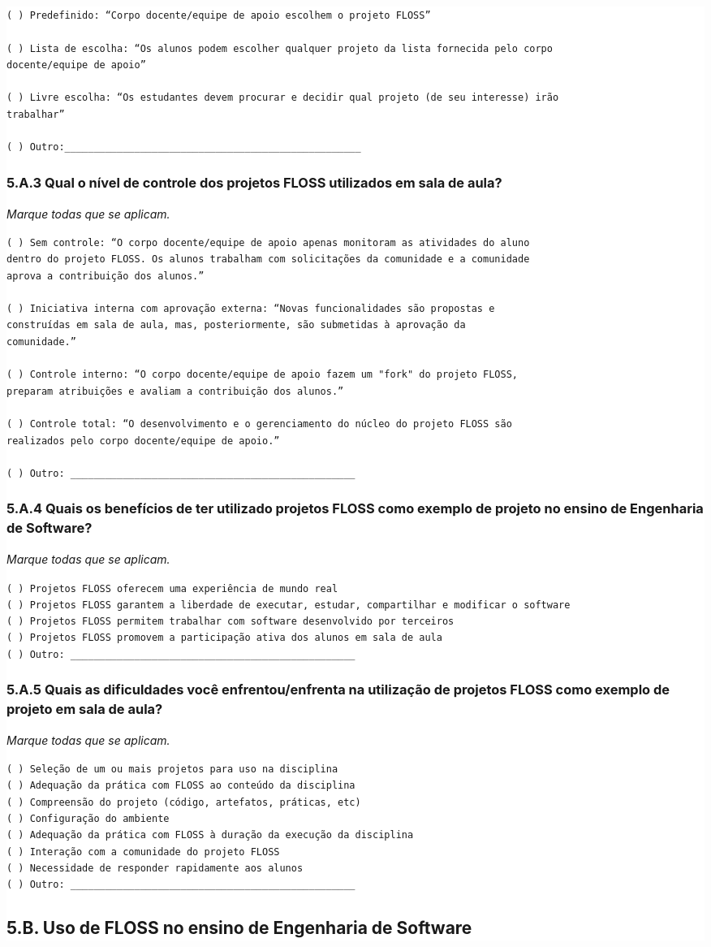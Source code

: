 ```markdown
( ) Predefinido: “Corpo docente/equipe de apoio escolhem o projeto FLOSS”

( ) Lista de escolha: “Os alunos podem escolher qualquer projeto da lista fornecida pelo corpo
docente/equipe de apoio”

( ) Livre escolha: “Os estudantes devem procurar e decidir qual projeto (de seu interesse) irão
trabalhar”

( ) Outro:___________________________________________________

```
### 5.A.3 Qual o nível de controle dos projetos FLOSS utilizados em sala de aula?
_Marque todas que se aplicam._ 
```markdown
( ) Sem controle: “O corpo docente/equipe de apoio apenas monitoram as atividades do aluno
dentro do projeto FLOSS. Os alunos trabalham com solicitações da comunidade e a comunidade
aprova a contribuição dos alunos.”

( ) Iniciativa interna com aprovação externa: “Novas funcionalidades são propostas e
construídas em sala de aula, mas, posteriormente, são submetidas à aprovação da
comunidade.”

( ) Controle interno: “O corpo docente/equipe de apoio fazem um "fork" do projeto FLOSS,
preparam atribuições e avaliam a contribuição dos alunos.”

( ) Controle total: “O desenvolvimento e o gerenciamento do núcleo do projeto FLOSS são
realizados pelo corpo docente/equipe de apoio.”

( ) Outro: _________________________________________________

```
### 5.A.4 Quais os benefícios de ter utilizado projetos FLOSS como exemplo de projeto no ensino de Engenharia de Software?
_Marque todas que se aplicam._ 
```markdown
( ) Projetos FLOSS oferecem uma experiência de mundo real
( ) Projetos FLOSS garantem a liberdade de executar, estudar, compartilhar e modificar o software
( ) Projetos FLOSS permitem trabalhar com software desenvolvido por terceiros
( ) Projetos FLOSS promovem a participação ativa dos alunos em sala de aula
( ) Outro: _________________________________________________

```
### 5.A.5 Quais as dificuldades você enfrentou/enfrenta na utilização de projetos FLOSS como exemplo de projeto em sala de aula?
_Marque todas que se aplicam._ 
```markdown
( ) Seleção de um ou mais projetos para uso na disciplina
( ) Adequação da prática com FLOSS ao conteúdo da disciplina
( ) Compreensão do projeto (código, artefatos, práticas, etc)
( ) Configuração do ambiente
( ) Adequação da prática com FLOSS à duração da execução da disciplina
( ) Interação com a comunidade do projeto FLOSS
( ) Necessidade de responder rapidamente aos alunos
( ) Outro: _________________________________________________

```
## 5.B. Uso de FLOSS no ensino de Engenharia de Software
